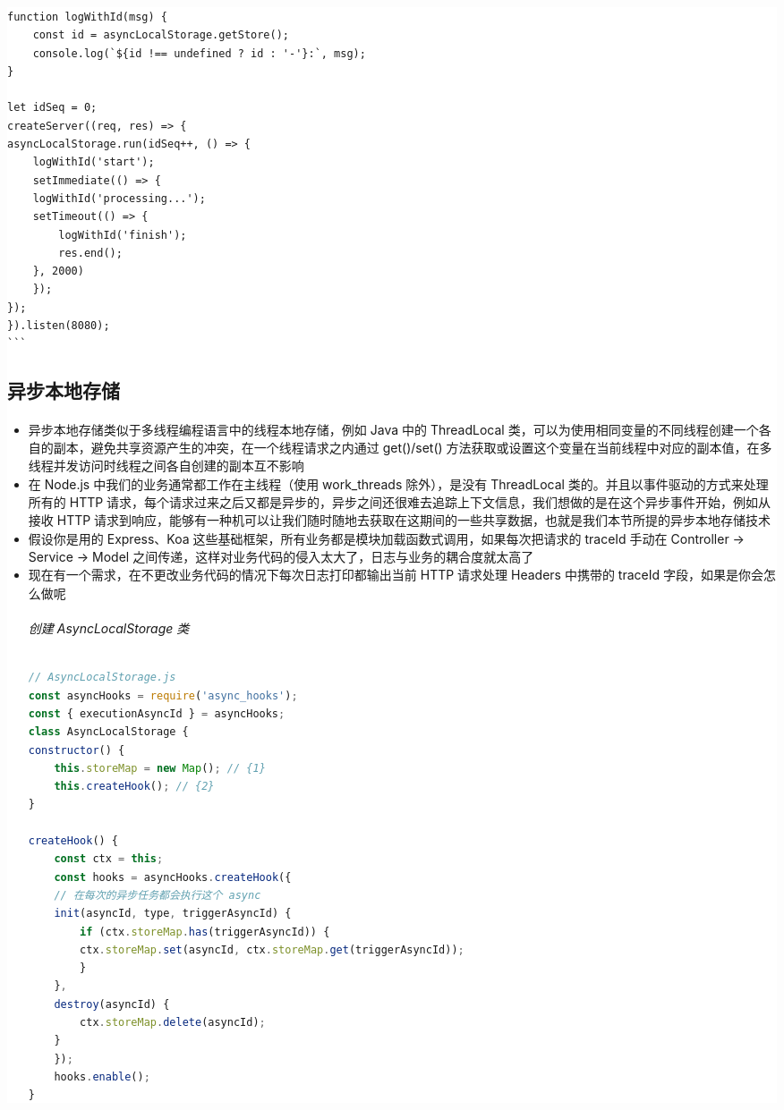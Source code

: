     function logWithId(msg) {
        const id = asyncLocalStorage.getStore();
        console.log(`${id !== undefined ? id : '-'}:`, msg);
    }

    let idSeq = 0;
    createServer((req, res) => {
    asyncLocalStorage.run(idSeq++, () => {
        logWithId('start');
        setImmediate(() => {
        logWithId('processing...');
        setTimeout(() => {
            logWithId('finish');
            res.end();
        }, 2000)
        });
    });
    }).listen(8080);
    ```
## 异步本地存储
 - 异步本地存储类似于多线程编程语言中的线程本地存储，例如 Java 中的 ThreadLocal 类，可以为使用相同变量的不同线程创建一个各自的副本，避免共享资源产生的冲突，在一个线程请求之内通过 get()/set() 方法获取或设置这个变量在当前线程中对应的副本值，在多线程并发访问时线程之间各自创建的副本互不影响
 - 在 Node.js 中我们的业务通常都工作在主线程（使用 work_threads 除外），是没有 ThreadLocal 类的。并且以事件驱动的方式来处理所有的 HTTP 请求，每个请求过来之后又都是异步的，异步之间还很难去追踪上下文信息，我们想做的是在这个异步事件开始，例如从接收 HTTP 请求到响应，能够有一种机可以让我们随时随地去获取在这期间的一些共享数据，也就是我们本节所提的异步本地存储技术
 - 假设你是用的 Express、Koa 这些基础框架，所有业务都是模块加载函数式调用，如果每次把请求的 traceId 手动在 Controller -> Service -> Model 之间传递，这样对业务代码的侵入太大了，日志与业务的耦合度就太高了
 - 现在有一个需求，在不更改业务代码的情况下每次日志打印都输出当前 HTTP 请求处理 Headers 中携带的 traceId 字段，如果是你会怎么做呢
    ###### 创建 AsyncLocalStorage 类
    ```js
    // AsyncLocalStorage.js
    const asyncHooks = require('async_hooks');
    const { executionAsyncId } = asyncHooks;
    class AsyncLocalStorage {
    constructor() {
        this.storeMap = new Map(); // {1}
        this.createHook(); // {2}
    }
    
    createHook() {
        const ctx = this;
        const hooks = asyncHooks.createHook({
        // 在每次的异步任务都会执行这个 async
        init(asyncId, type, triggerAsyncId) {
            if (ctx.storeMap.has(triggerAsyncId)) {
            ctx.storeMap.set(asyncId, ctx.storeMap.get(triggerAsyncId));
            }
        },
        destroy(asyncId) {
            ctx.storeMap.delete(asyncId);
        }
        });
        hooks.enable();
    }
